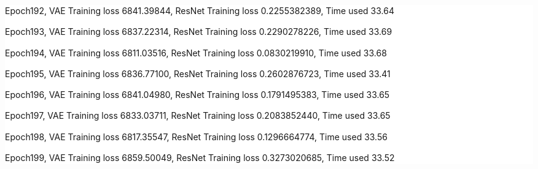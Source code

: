Epoch192, VAE Training loss 6841.39844, ResNet Training loss 0.2255382389, Time used 33.64

Epoch193, VAE Training loss 6837.22314, ResNet Training loss 0.2290278226, Time used 33.69

Epoch194, VAE Training loss 6811.03516, ResNet Training loss 0.0830219910, Time used 33.68

Epoch195, VAE Training loss 6836.77100, ResNet Training loss 0.2602876723, Time used 33.41

Epoch196, VAE Training loss 6841.04980, ResNet Training loss 0.1791495383, Time used 33.65

Epoch197, VAE Training loss 6833.03711, ResNet Training loss 0.2083852440, Time used 33.65

Epoch198, VAE Training loss 6817.35547, ResNet Training loss 0.1296664774, Time used 33.56

Epoch199, VAE Training loss 6859.50049, ResNet Training loss 0.3273020685, Time used 33.52
